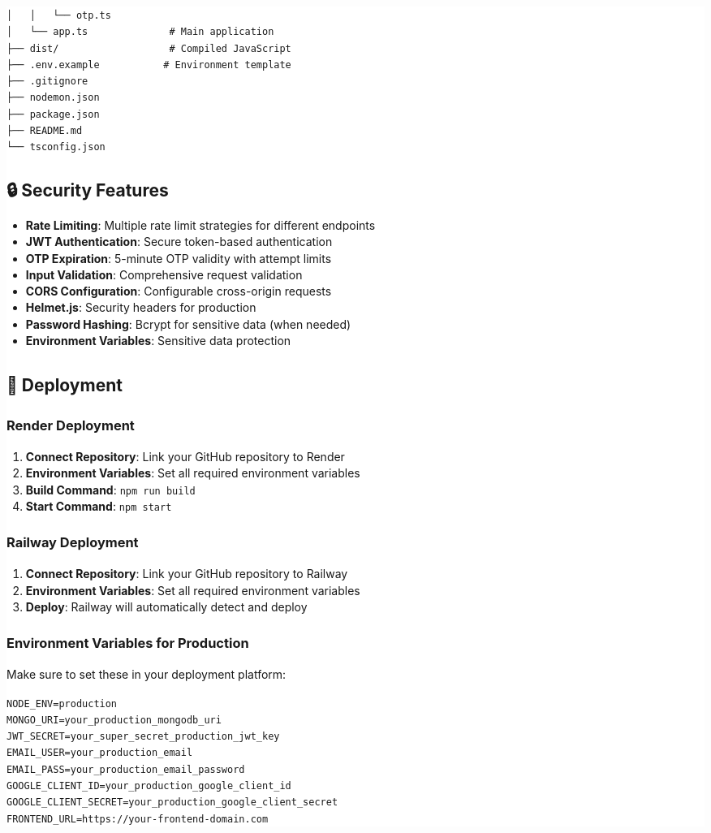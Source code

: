```
│   │   └── otp.ts
│   └── app.ts              # Main application
├── dist/                   # Compiled JavaScript
├── .env.example           # Environment template
├── .gitignore
├── nodemon.json
├── package.json
├── README.md
└── tsconfig.json
```

## 🔒 Security Features

- **Rate Limiting**: Multiple rate limit strategies for different endpoints
- **JWT Authentication**: Secure token-based authentication
- **OTP Expiration**: 5-minute OTP validity with attempt limits
- **Input Validation**: Comprehensive request validation
- **CORS Configuration**: Configurable cross-origin requests
- **Helmet.js**: Security headers for production
- **Password Hashing**: Bcrypt for sensitive data (when needed)
- **Environment Variables**: Sensitive data protection

## 🚢 Deployment

### Render Deployment

1. **Connect Repository**: Link your GitHub repository to Render
2. **Environment Variables**: Set all required environment variables
3. **Build Command**: `npm run build`
4. **Start Command**: `npm start`

### Railway Deployment

1. **Connect Repository**: Link your GitHub repository to Railway
2. **Environment Variables**: Set all required environment variables
3. **Deploy**: Railway will automatically detect and deploy

### Environment Variables for Production
Make sure to set these in your deployment platform:

```env
NODE_ENV=production
MONGO_URI=your_production_mongodb_uri
JWT_SECRET=your_super_secret_production_jwt_key
EMAIL_USER=your_production_email
EMAIL_PASS=your_production_email_password
GOOGLE_CLIENT_ID=your_production_google_client_id
GOOGLE_CLIENT_SECRET=your_production_google_client_secret
FRONTEND_URL=https://your-frontend-domain.com
```
